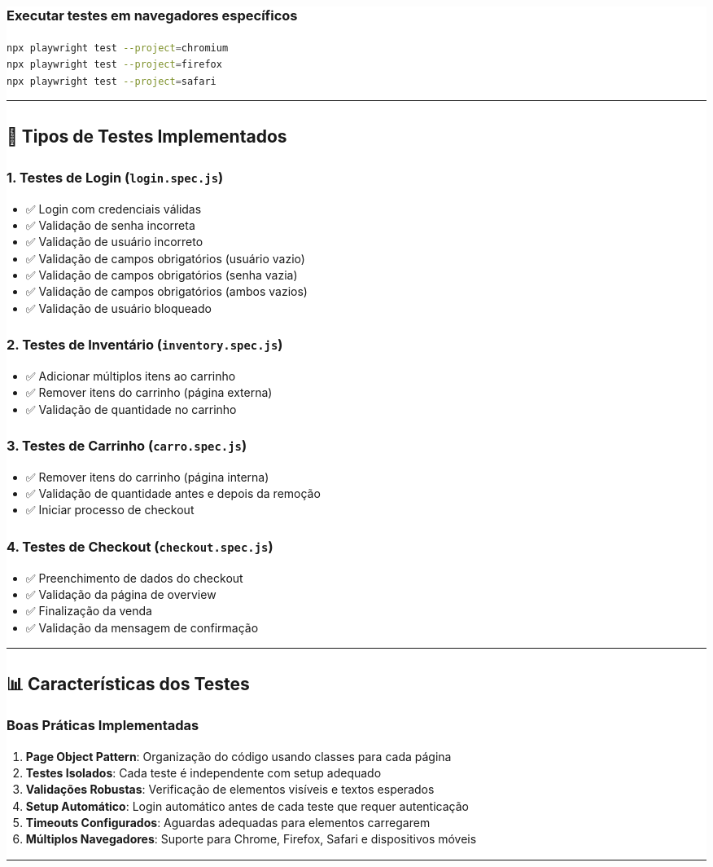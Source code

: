 ### Executar testes em navegadores específicos
```bash
npx playwright test --project=chromium
npx playwright test --project=firefox
npx playwright test --project=safari
```

---

## 🧪 Tipos de Testes Implementados

### 1. Testes de Login (`login.spec.js`)
- ✅ Login com credenciais válidas
- ✅ Validação de senha incorreta
- ✅ Validação de usuário incorreto
- ✅ Validação de campos obrigatórios (usuário vazio)
- ✅ Validação de campos obrigatórios (senha vazia)
- ✅ Validação de campos obrigatórios (ambos vazios)
- ✅ Validação de usuário bloqueado

### 2. Testes de Inventário (`inventory.spec.js`)
- ✅ Adicionar múltiplos itens ao carrinho
- ✅ Remover itens do carrinho (página externa)
- ✅ Validação de quantidade no carrinho

### 3. Testes de Carrinho (`carro.spec.js`)
- ✅ Remover itens do carrinho (página interna)
- ✅ Validação de quantidade antes e depois da remoção
- ✅ Iniciar processo de checkout

### 4. Testes de Checkout (`checkout.spec.js`)
- ✅ Preenchimento de dados do checkout
- ✅ Validação da página de overview
- ✅ Finalização da venda
- ✅ Validação da mensagem de confirmação

---

## 📊 Características dos Testes

### Boas Práticas Implementadas

1. **Page Object Pattern**: Organização do código usando classes para cada página
2. **Testes Isolados**: Cada teste é independente com setup adequado
3. **Validações Robustas**: Verificação de elementos visíveis e textos esperados
4. **Setup Automático**: Login automático antes de cada teste que requer autenticação
5. **Timeouts Configurados**: Aguardas adequadas para elementos carregarem
6. **Múltiplos Navegadores**: Suporte para Chrome, Firefox, Safari e dispositivos móveis

---

